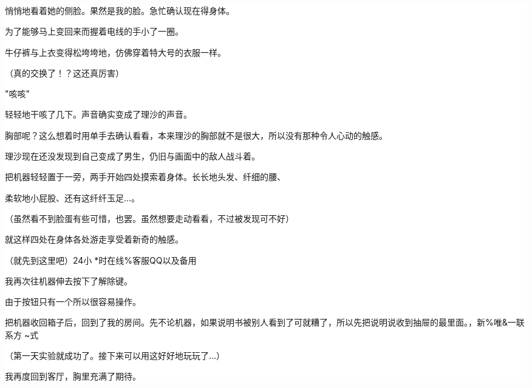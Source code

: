 

悄悄地看着她的侧脸。果然是我的脸。急忙确认现在得身体。



为了能够马上变回来而握着电线的手小了一圈。



牛仔裤与上衣变得松垮垮地，仿佛穿着特大号的衣服一样。



（真的交换了！？这还真厉害）





"咳咳"



轻轻地干咳了几下。声音确实变成了理沙的声音。



胸部呢？这么想着时用单手去确认看看，本来理沙的胸部就不是很大，所以没有那种令人心动的触感。



理沙现在还没发现到自己变成了男生，仍旧与画面中的敌人战斗着。



把机器轻轻置于一旁，两手开始四处摸索着身体。长长地头发、纤细的腰、



柔软地小屁股、还有这纤纤玉足...。



（虽然看不到脸蛋有些可惜，也罢。虽然想要走动看看，不过被发现可不好）



就这样四处在身体各处游走享受着新奇的触感。



（就先到这里吧）24小 *时在线%客服QQ以及备用



我再次往机器伸去按下了解除键。



由于按钮只有一个所以很容易操作。



把机器收回箱子后，回到了我的房间。先不论机器，如果说明书被别人看到了可就糟了，所以先把说明说收到抽屉的最里面。，新%唯&一联系方 ~式



（第一天实验就成功了。接下来可以用这好好地玩玩了...）



我再度回到客厅，胸里充满了期待。




